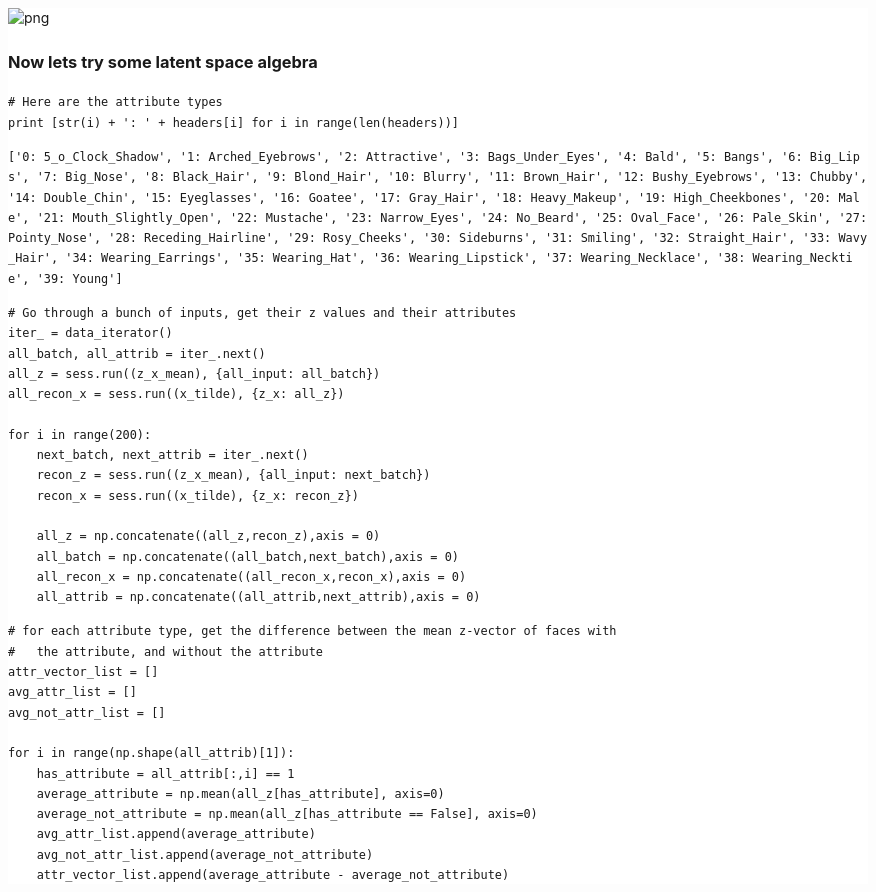
![png](VAE-GAN-multi-gpu-celebA_files/VAE-GAN-multi-gpu-celebA_62_0.png)


### Now lets try some latent space algebra


```
# Here are the attribute types
print [str(i) + ': ' + headers[i] for i in range(len(headers))]
```

    ['0: 5_o_Clock_Shadow', '1: Arched_Eyebrows', '2: Attractive', '3: Bags_Under_Eyes', '4: Bald', '5: Bangs', '6: Big_Lips', '7: Big_Nose', '8: Black_Hair', '9: Blond_Hair', '10: Blurry', '11: Brown_Hair', '12: Bushy_Eyebrows', '13: Chubby', '14: Double_Chin', '15: Eyeglasses', '16: Goatee', '17: Gray_Hair', '18: Heavy_Makeup', '19: High_Cheekbones', '20: Male', '21: Mouth_Slightly_Open', '22: Mustache', '23: Narrow_Eyes', '24: No_Beard', '25: Oval_Face', '26: Pale_Skin', '27: Pointy_Nose', '28: Receding_Hairline', '29: Rosy_Cheeks', '30: Sideburns', '31: Smiling', '32: Straight_Hair', '33: Wavy_Hair', '34: Wearing_Earrings', '35: Wearing_Hat', '36: Wearing_Lipstick', '37: Wearing_Necklace', '38: Wearing_Necktie', '39: Young']



```
# Go through a bunch of inputs, get their z values and their attributes
iter_ = data_iterator()
all_batch, all_attrib = iter_.next()
all_z = sess.run((z_x_mean), {all_input: all_batch})
all_recon_x = sess.run((x_tilde), {z_x: all_z})

for i in range(200):
    next_batch, next_attrib = iter_.next()
    recon_z = sess.run((z_x_mean), {all_input: next_batch})
    recon_x = sess.run((x_tilde), {z_x: recon_z})

    all_z = np.concatenate((all_z,recon_z),axis = 0)
    all_batch = np.concatenate((all_batch,next_batch),axis = 0)
    all_recon_x = np.concatenate((all_recon_x,recon_x),axis = 0)
    all_attrib = np.concatenate((all_attrib,next_attrib),axis = 0)       
```


```
# for each attribute type, get the difference between the mean z-vector of faces with
#   the attribute, and without the attribute
attr_vector_list = []
avg_attr_list = []
avg_not_attr_list = []

for i in range(np.shape(all_attrib)[1]):
    has_attribute = all_attrib[:,i] == 1
    average_attribute = np.mean(all_z[has_attribute], axis=0)
    average_not_attribute = np.mean(all_z[has_attribute == False], axis=0)
    avg_attr_list.append(average_attribute)
    avg_not_attr_list.append(average_not_attribute)
    attr_vector_list.append(average_attribute - average_not_attribute)
```
